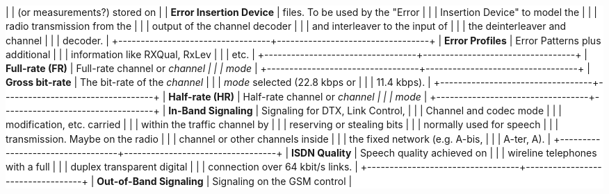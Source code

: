 |                                  | (or measurements?) stored on     |
| **Error Insertion Device**       | files. To be used by the \"Error |
|                                  | Insertion Device\" to model the  |
|                                  | radio transmission from the      |
|                                  | output of the channel decoder    |
|                                  | and interleaver to the input of  |
|                                  | the deinterleaver and channel    |
|                                  | decoder.                         |
+----------------------------------+----------------------------------+
| **Error Profiles**               | Error Patterns plus additional   |
|                                  | information like RXQual, RxLev   |
|                                  | etc.                             |
+----------------------------------+----------------------------------+
| **Full-rate (FR)**               | Full-rate channel or *channel    |
|                                  | mode*                            |
+----------------------------------+----------------------------------+
| **Gross bit-rate**               | The bit-rate of the *channel*    |
|                                  | *mode* selected (22.8 kbps or    |
|                                  | 11.4 kbps).                      |
+----------------------------------+----------------------------------+
| **Half-rate (HR)**               | Half-rate channel or *channel    |
|                                  | mode*                            |
+----------------------------------+----------------------------------+
| **In-Band Signaling**            | Signaling for DTX, Link Control, |
|                                  | Channel and codec mode           |
|                                  | modification, etc. carried       |
|                                  | within the traffic channel by    |
|                                  | reserving or stealing bits       |
|                                  | normally used for speech         |
|                                  | transmission. Maybe on the radio |
|                                  | channel or other channels inside |
|                                  | the fixed network (e.g. A-bis,   |
|                                  | A-ter, A).                       |
+----------------------------------+----------------------------------+
| **ISDN Quality**                 | Speech quality achieved on       |
|                                  | wireline telephones with a full  |
|                                  | duplex transparent digital       |
|                                  | connection over 64 kbit/s links. |
+----------------------------------+----------------------------------+
| **Out-of-Band Signaling**        | Signaling on the GSM control     |